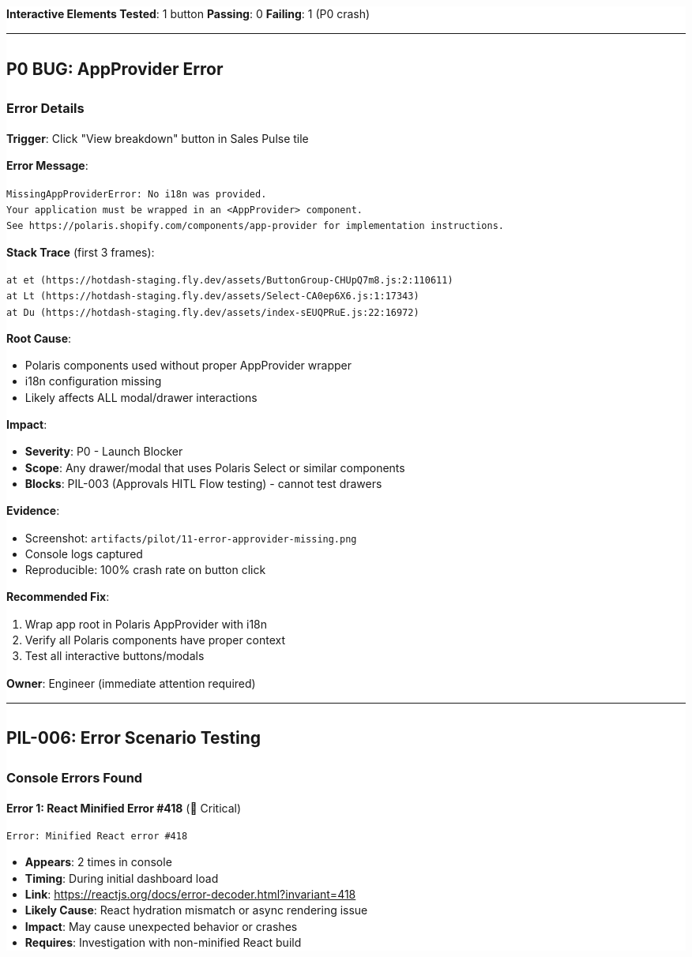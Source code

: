 **Interactive Elements Tested**: 1 button
**Passing**: 0
**Failing**: 1 (P0 crash)

---

## P0 BUG: AppProvider Error

### Error Details

**Trigger**: Click "View breakdown" button in Sales Pulse tile

**Error Message**:
```
MissingAppProviderError: No i18n was provided. 
Your application must be wrapped in an <AppProvider> component. 
See https://polaris.shopify.com/components/app-provider for implementation instructions.
```

**Stack Trace** (first 3 frames):
```
at et (https://hotdash-staging.fly.dev/assets/ButtonGroup-CHUpQ7m8.js:2:110611)
at Lt (https://hotdash-staging.fly.dev/assets/Select-CA0ep6X6.js:1:17343)
at Du (https://hotdash-staging.fly.dev/assets/index-sEUQPRuE.js:22:16972)
```

**Root Cause**: 
- Polaris components used without proper AppProvider wrapper
- i18n configuration missing
- Likely affects ALL modal/drawer interactions

**Impact**:
- **Severity**: P0 - Launch Blocker
- **Scope**: Any drawer/modal that uses Polaris Select or similar components
- **Blocks**: PIL-003 (Approvals HITL Flow testing) - cannot test drawers

**Evidence**:
- Screenshot: `artifacts/pilot/11-error-approvider-missing.png`
- Console logs captured
- Reproducible: 100% crash rate on button click

**Recommended Fix**:
1. Wrap app root in Polaris AppProvider with i18n
2. Verify all Polaris components have proper context
3. Test all interactive buttons/modals

**Owner**: Engineer (immediate attention required)

---

## PIL-006: Error Scenario Testing

### Console Errors Found

**Error 1: React Minified Error #418** (🔴 Critical)
```
Error: Minified React error #418
```
- **Appears**: 2 times in console
- **Timing**: During initial dashboard load
- **Link**: https://reactjs.org/docs/error-decoder.html?invariant=418
- **Likely Cause**: React hydration mismatch or async rendering issue
- **Impact**: May cause unexpected behavior or crashes
- **Requires**: Investigation with non-minified React build
